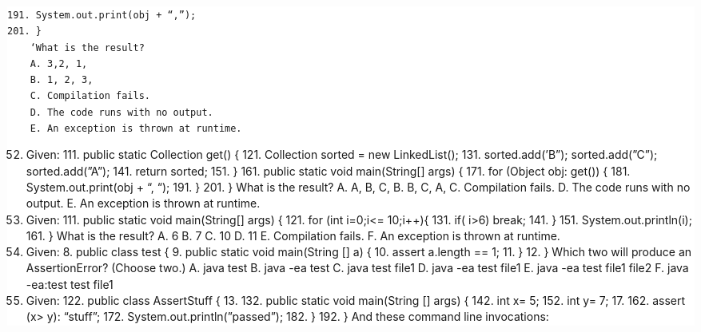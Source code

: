     191. System.out.print(obj + “,”);
    201. }
        ‘What is the result?
        A. 3,2, 1,
        B. 1, 2, 3,
        C. Compilation fails.
        D. The code runs with no output.
        E. An exception is thrown at runtime.
52. Given:
    111. public static Collection get() {
    121. Collection sorted = new LinkedList();
    131. sorted.add(’B”); sorted.add(”C”); sorted.add(”A”);
    141. return sorted;
    151. }
    161. public static void main(String[] args) {
    171. for (Object obj: get()) {
    181. System.out.print(obj + “, “);
    191. }
    201. }
        What is the result?
        A. A, B, C,
        B. B, C, A,
        C. Compilation fails.
        D. The code runs with no output.
        E. An exception is thrown at runtime.
53. Given:
    111. public static void main(String[] args) {
    121. for (int i=0;i<= 10;i++){
    131. if( i>6) break;
    141. }
    151. System.out.println(i);
    161. }
        What is the result?
        A. 6
        B. 7
        C. 10
        D. 11
        E. Compilation fails.
        F. An exception is thrown at runtime.
54. Given:
    8. public class test {
    9. public static void main(String [] a) {
    10. assert a.length == 1;
    11. }
    12. }
       Which two will produce an AssertionError? (Choose two.)
       A. java test
       B. java -ea test
       C. java test file1
       D. java -ea test file1
       E. java -ea test file1 file2
       F. java -ea:test test file1
55. Given:
    122. public class AssertStuff {
        13.
    132. public static void main(String [] args) {
    142. int x= 5;
    152. int y= 7;
        17.
    162. assert (x> y): “stuff”;
    172. System.out.println(”passed”);
    182. }
    192. }
        And these command line invocations: